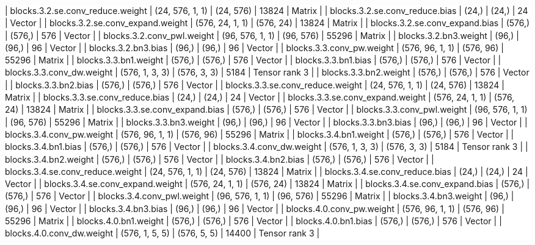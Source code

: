 | blocks.3.2.se.conv_reduce.weight | (24, 576, 1, 1) | (24, 576) | 13824 | Matrix |
| blocks.3.2.se.conv_reduce.bias | (24,) | (24,) | 24 | Vector |
| blocks.3.2.se.conv_expand.weight | (576, 24, 1, 1) | (576, 24) | 13824 | Matrix |
| blocks.3.2.se.conv_expand.bias | (576,) | (576,) | 576 | Vector |
| blocks.3.2.conv_pwl.weight | (96, 576, 1, 1) | (96, 576) | 55296 | Matrix |
| blocks.3.2.bn3.weight | (96,) | (96,) | 96 | Vector |
| blocks.3.2.bn3.bias | (96,) | (96,) | 96 | Vector |
| blocks.3.3.conv_pw.weight | (576, 96, 1, 1) | (576, 96) | 55296 | Matrix |
| blocks.3.3.bn1.weight | (576,) | (576,) | 576 | Vector |
| blocks.3.3.bn1.bias | (576,) | (576,) | 576 | Vector |
| blocks.3.3.conv_dw.weight | (576, 1, 3, 3) | (576, 3, 3) | 5184 | Tensor rank 3 |
| blocks.3.3.bn2.weight | (576,) | (576,) | 576 | Vector |
| blocks.3.3.bn2.bias | (576,) | (576,) | 576 | Vector |
| blocks.3.3.se.conv_reduce.weight | (24, 576, 1, 1) | (24, 576) | 13824 | Matrix |
| blocks.3.3.se.conv_reduce.bias | (24,) | (24,) | 24 | Vector |
| blocks.3.3.se.conv_expand.weight | (576, 24, 1, 1) | (576, 24) | 13824 | Matrix |
| blocks.3.3.se.conv_expand.bias | (576,) | (576,) | 576 | Vector |
| blocks.3.3.conv_pwl.weight | (96, 576, 1, 1) | (96, 576) | 55296 | Matrix |
| blocks.3.3.bn3.weight | (96,) | (96,) | 96 | Vector |
| blocks.3.3.bn3.bias | (96,) | (96,) | 96 | Vector |
| blocks.3.4.conv_pw.weight | (576, 96, 1, 1) | (576, 96) | 55296 | Matrix |
| blocks.3.4.bn1.weight | (576,) | (576,) | 576 | Vector |
| blocks.3.4.bn1.bias | (576,) | (576,) | 576 | Vector |
| blocks.3.4.conv_dw.weight | (576, 1, 3, 3) | (576, 3, 3) | 5184 | Tensor rank 3 |
| blocks.3.4.bn2.weight | (576,) | (576,) | 576 | Vector |
| blocks.3.4.bn2.bias | (576,) | (576,) | 576 | Vector |
| blocks.3.4.se.conv_reduce.weight | (24, 576, 1, 1) | (24, 576) | 13824 | Matrix |
| blocks.3.4.se.conv_reduce.bias | (24,) | (24,) | 24 | Vector |
| blocks.3.4.se.conv_expand.weight | (576, 24, 1, 1) | (576, 24) | 13824 | Matrix |
| blocks.3.4.se.conv_expand.bias | (576,) | (576,) | 576 | Vector |
| blocks.3.4.conv_pwl.weight | (96, 576, 1, 1) | (96, 576) | 55296 | Matrix |
| blocks.3.4.bn3.weight | (96,) | (96,) | 96 | Vector |
| blocks.3.4.bn3.bias | (96,) | (96,) | 96 | Vector |
| blocks.4.0.conv_pw.weight | (576, 96, 1, 1) | (576, 96) | 55296 | Matrix |
| blocks.4.0.bn1.weight | (576,) | (576,) | 576 | Vector |
| blocks.4.0.bn1.bias | (576,) | (576,) | 576 | Vector |
| blocks.4.0.conv_dw.weight | (576, 1, 5, 5) | (576, 5, 5) | 14400 | Tensor rank 3 |